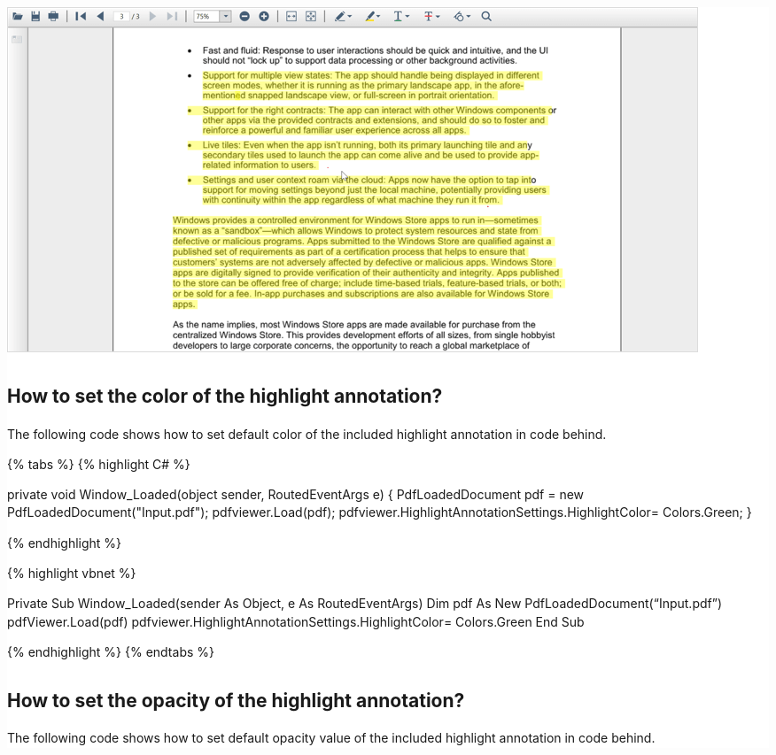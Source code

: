  ![highlight annotation](Annotation-images\Highlight-Annotation-1.png)

## How to set the color of the highlight annotation?

The following code shows how to set default color of the included highlight annotation in code behind.

{% tabs %}
{% highlight C# %}

private void Window_Loaded(object sender, RoutedEventArgs e)
{
    PdfLoadedDocument pdf = new PdfLoadedDocument("Input.pdf");
    pdfviewer.Load(pdf);
    pdfviewer.HighlightAnnotationSettings.HighlightColor= Colors.Green;
}

{% endhighlight %}


{% highlight vbnet %}

Private Sub Window_Loaded(sender As Object, e As RoutedEventArgs)
    Dim pdf As New PdfLoadedDocument(“Input.pdf”)
    pdfViewer.Load(pdf)
    pdfviewer.HighlightAnnotationSettings.HighlightColor= Colors.Green
End Sub

{% endhighlight %}
{% endtabs %}

## How to set the opacity of the highlight annotation?

The following code shows how to set default opacity value of the included highlight annotation in code behind.
